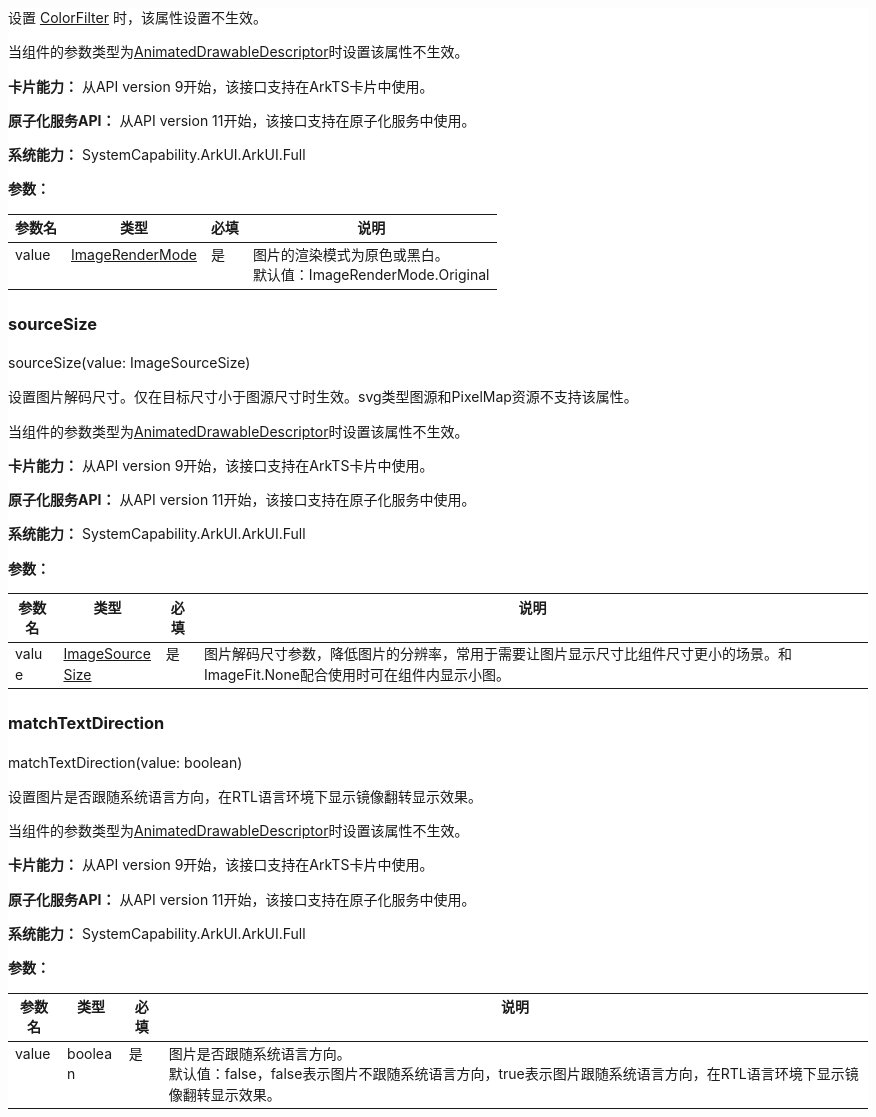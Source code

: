 设置 [ColorFilter](#colorfilter9) 时，该属性设置不生效。

当组件的参数类型为[AnimatedDrawableDescriptor](../js-apis-arkui-drawableDescriptor.md#animateddrawabledescriptor12)时设置该属性不生效。

**卡片能力：** 从API version 9开始，该接口支持在ArkTS卡片中使用。

**原子化服务API：** 从API version 11开始，该接口支持在原子化服务中使用。

**系统能力：** SystemCapability.ArkUI.ArkUI.Full

**参数：**

| 参数名 | 类型                                | 必填 | 说明                                                         |
| ------ | ----------------------------------- | ---- | ------------------------------------------------------------ |
| value  | [ImageRenderMode](#imagerendermode) | 是   | 图片的渲染模式为原色或黑白。<br/>默认值：ImageRenderMode.Original |

### sourceSize

sourceSize(value: ImageSourceSize)

设置图片解码尺寸。仅在目标尺寸小于图源尺寸时生效。svg类型图源和PixelMap资源不支持该属性。

当组件的参数类型为[AnimatedDrawableDescriptor](../js-apis-arkui-drawableDescriptor.md#animateddrawabledescriptor12)时设置该属性不生效。

**卡片能力：** 从API version 9开始，该接口支持在ArkTS卡片中使用。

**原子化服务API：** 从API version 11开始，该接口支持在原子化服务中使用。

**系统能力：** SystemCapability.ArkUI.ArkUI.Full

**参数：**

| 参数名 | 类型                                                    | 必填 | 说明                                                         |
| ------ | ------------------------------------------------------- | ---- | ------------------------------------------------------------ |
| value  | [ImageSourceSize](#imagesourcesize18对象说明) | 是   | 图片解码尺寸参数，降低图片的分辨率，常用于需要让图片显示尺寸比组件尺寸更小的场景。和ImageFit.None配合使用时可在组件内显示小图。 |

### matchTextDirection

matchTextDirection(value: boolean)

设置图片是否跟随系统语言方向，在RTL语言环境下显示镜像翻转显示效果。

当组件的参数类型为[AnimatedDrawableDescriptor](../js-apis-arkui-drawableDescriptor.md#animateddrawabledescriptor12)时设置该属性不生效。

**卡片能力：** 从API version 9开始，该接口支持在ArkTS卡片中使用。

**原子化服务API：** 从API version 11开始，该接口支持在原子化服务中使用。

**系统能力：** SystemCapability.ArkUI.ArkUI.Full

**参数：**

| 参数名 | 类型    | 必填 | 说明                                         |
| ------ | ------- | ---- | -------------------------------------------- |
| value  | boolean | 是   | 图片是否跟随系统语言方向。<br/>默认值：false，false表示图片不跟随系统语言方向，true表示图片跟随系统语言方向，在RTL语言环境下显示镜像翻转显示效果。 |
